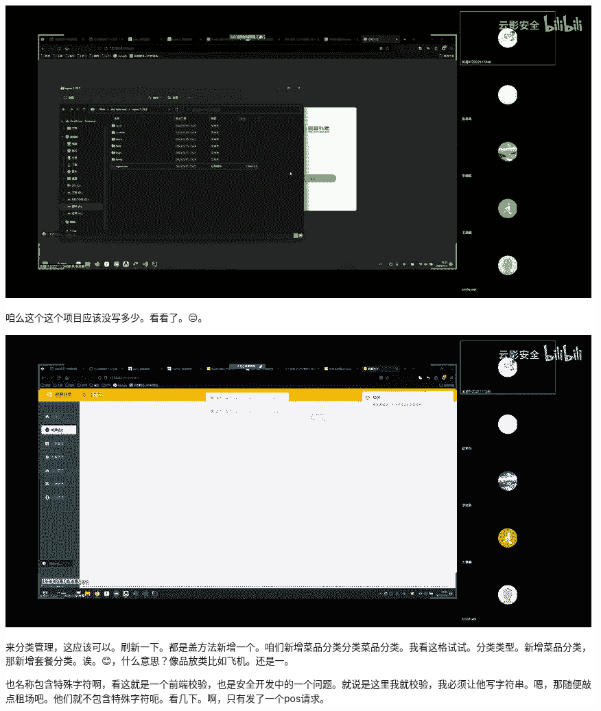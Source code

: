 ![](img/adf960b94d65ac7e1e4c7c2940554db5_83.png)

咱么这个这个项目应该没写多少。看看了。😔。

![](img/adf960b94d65ac7e1e4c7c2940554db5_85.png)

来分类管理，这应该可以。刷新一下。都是盖方法新增一个。咱们新增菜品分类分类菜品分类。我看这格试试。分类类型。新增菜品分类，那新增套餐分类。诶。😊，什么意思？像品放类比如飞机。还是一。

也名称包含特殊字符啊，看这就是一个前端校验，也是安全开发中的一个问题。就说是这里我就校验，我必须让他写字符串。嗯，那随便敲点租场吧。他们就不包含特殊字符呃。看几下。啊，只有发了一个pos请求。
